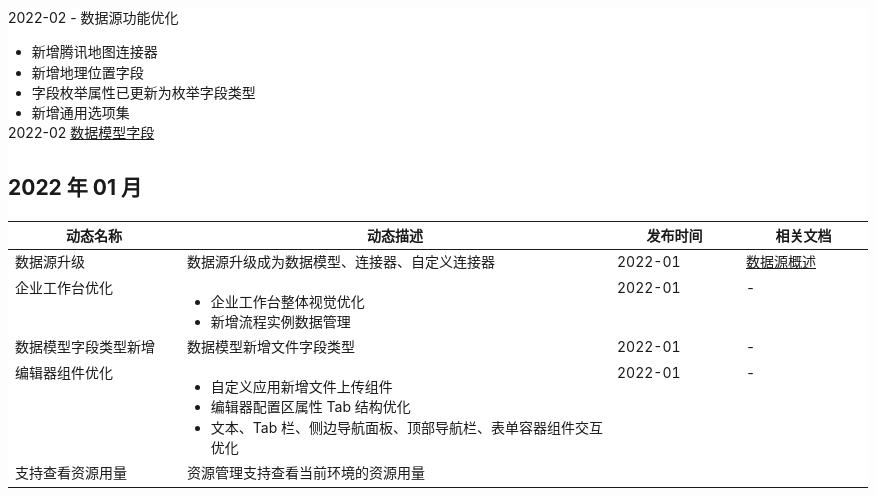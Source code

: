 </ul>
</td>
<td>2022-02</td>
<td>-</td>
</tr>
<tr>
<td>数据源功能优化</td>
<td><ul style = "margin-bottom: 0px;">
<li>新增腾讯地图连接器</li>
<li>新增地理位置字段</li>
<li>字段枚举属性已更新为枚举字段类型</li>
<li>新增通用选项集</li>
</ul></td>
<td>2022-02</td>
<td><a href=https://cloud.tencent.com/document/product/1301/70519>数据模型字段</a></td>
</tr>
</tr>
</table>

## 2022 年 01 月

<table>
<tr>
<th width="20%">动态名称</th>
<th width="50%">动态描述</th>
<th width="15%">发布时间</th>
<th width="15%">相关文档</th>
</tr>
<tbody>
<tr>
<td >数据源升级</td>
<td>数据源升级成为数据模型、连接器、自定义连接器</td>
<td>2022-01</td>
<td><a href="https://cloud.tencent.com/document/product/1301/68507">数据源概述</a></td>
</tr>
<tr>
<td>企业工作台优化</td>
<td><ul style = "margin-bottom: 0px;">
<li>企业工作台整体视觉优化</li>
<li>新增流程实例数据管理</li>
</ul>
</td>
<td>2022-01</td>
<td>-</td>
</tr>
<tr>
<td>数据模型字段类型新增</td>
<td>数据模型新增文件字段类型</td>
<td>2022-01</td>
<td>-</td>
<tr>
<td>编辑器组件优化</td>
<td><ul style = "margin-bottom: 0px;">
<li>自定义应用新增文件上传组件</li>
<li>编辑器配置区属性 Tab 结构优化</li>
<li>文本、Tab 栏、侧边导航面板、顶部导航栏、表单容器组件交互优化</li>
</ul></td>
<td>2022-01</td>
<td>-</td>
</tr>
<tr>
<td rowspan=1>支持查看资源用量</td>
<td>资源管理支持查看当前环境的资源用量<br></td>